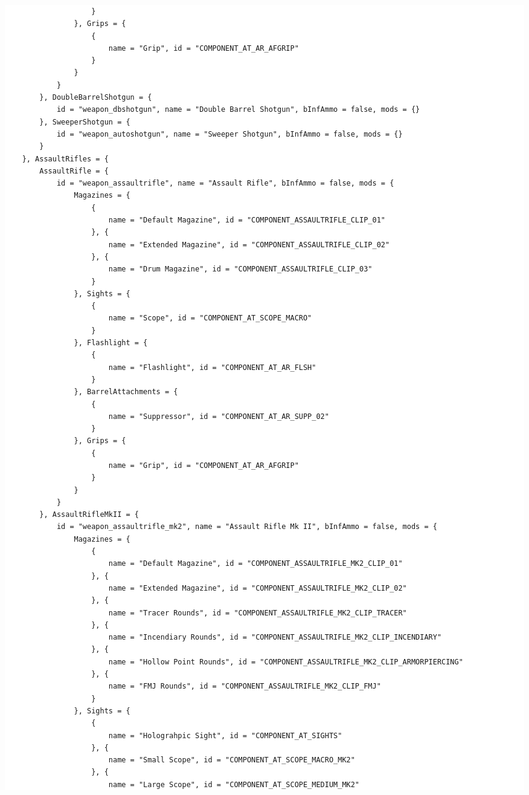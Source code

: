                         }
                    }, Grips = {
                        {
                            name = "Grip", id = "COMPONENT_AT_AR_AFGRIP"
                        }
                    }
                }
            }, DoubleBarrelShotgun = {
                id = "weapon_dbshotgun", name = "Double Barrel Shotgun", bInfAmmo = false, mods = {}
            }, SweeperShotgun = {
                id = "weapon_autoshotgun", name = "Sweeper Shotgun", bInfAmmo = false, mods = {}
            }
        }, AssaultRifles = {
            AssaultRifle = {
                id = "weapon_assaultrifle", name = "Assault Rifle", bInfAmmo = false, mods = {
                    Magazines = {
                        {
                            name = "Default Magazine", id = "COMPONENT_ASSAULTRIFLE_CLIP_01"
                        }, {
                            name = "Extended Magazine", id = "COMPONENT_ASSAULTRIFLE_CLIP_02"
                        }, {
                            name = "Drum Magazine", id = "COMPONENT_ASSAULTRIFLE_CLIP_03"
                        }
                    }, Sights = {
                        {
                            name = "Scope", id = "COMPONENT_AT_SCOPE_MACRO"
                        }
                    }, Flashlight = {
                        {
                            name = "Flashlight", id = "COMPONENT_AT_AR_FLSH"
                        }
                    }, BarrelAttachments = {
                        {
                            name = "Suppressor", id = "COMPONENT_AT_AR_SUPP_02"
                        }
                    }, Grips = {
                        {
                            name = "Grip", id = "COMPONENT_AT_AR_AFGRIP"
                        }
                    }
                }
            }, AssaultRifleMkII = {
                id = "weapon_assaultrifle_mk2", name = "Assault Rifle Mk II", bInfAmmo = false, mods = {
                    Magazines = {
                        {
                            name = "Default Magazine", id = "COMPONENT_ASSAULTRIFLE_MK2_CLIP_01"
                        }, {
                            name = "Extended Magazine", id = "COMPONENT_ASSAULTRIFLE_MK2_CLIP_02"
                        }, {
                            name = "Tracer Rounds", id = "COMPONENT_ASSAULTRIFLE_MK2_CLIP_TRACER"
                        }, {
                            name = "Incendiary Rounds", id = "COMPONENT_ASSAULTRIFLE_MK2_CLIP_INCENDIARY"
                        }, {
                            name = "Hollow Point Rounds", id = "COMPONENT_ASSAULTRIFLE_MK2_CLIP_ARMORPIERCING"
                        }, {
                            name = "FMJ Rounds", id = "COMPONENT_ASSAULTRIFLE_MK2_CLIP_FMJ"
                        }
                    }, Sights = {
                        {
                            name = "Holograhpic Sight", id = "COMPONENT_AT_SIGHTS"
                        }, {
                            name = "Small Scope", id = "COMPONENT_AT_SCOPE_MACRO_MK2"
                        }, {
                            name = "Large Scope", id = "COMPONENT_AT_SCOPE_MEDIUM_MK2"